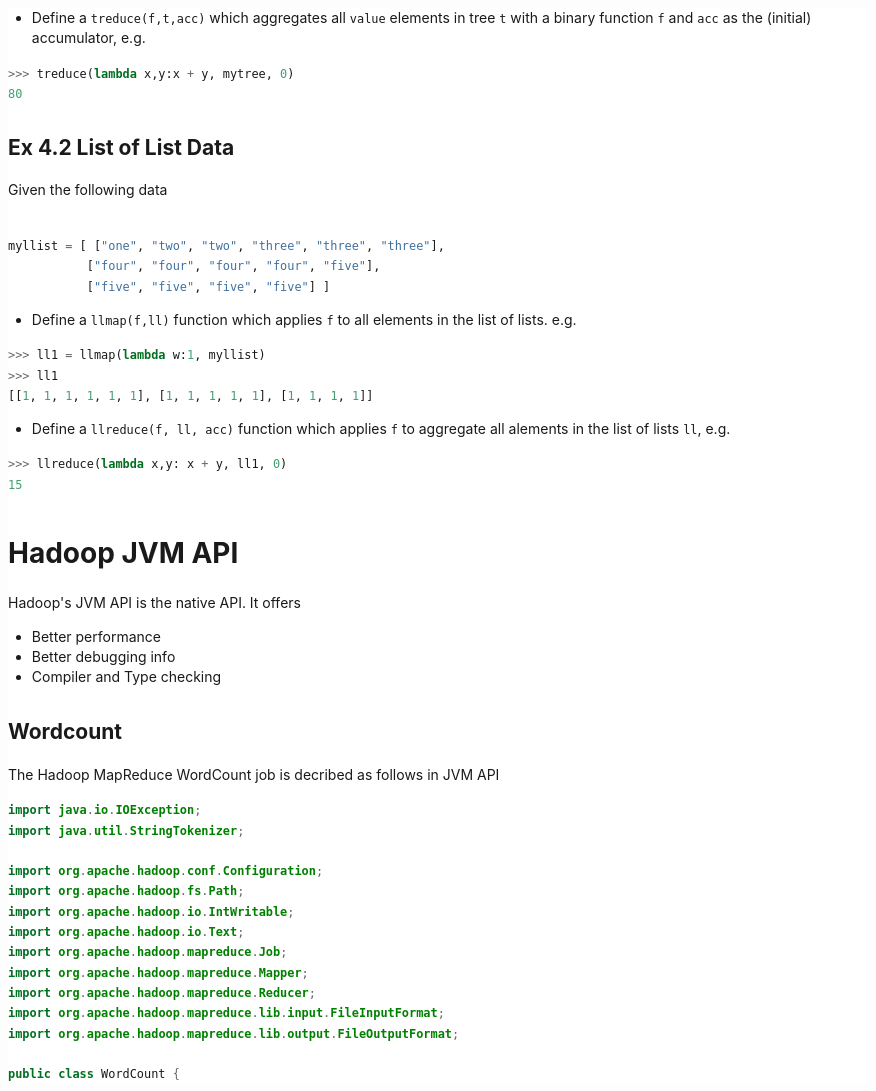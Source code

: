 * Define a `treduce(f,t,acc)` which aggregates all `value` elements in
  tree `t` with a binary function `f` and `acc` as the (initial)
  accumulator, e.g.

```python
>>> treduce(lambda x,y:x + y, mytree, 0)
80
```


## Ex 4.2 List of List Data


Given the following data

```python

myllist = [ ["one", "two", "two", "three", "three", "three"], 
           ["four", "four", "four", "four", "five"], 
		   ["five", "five", "five", "five"] ]
```

* Define a `llmap(f,ll)` function which applies `f` to all elements in the list of lists. e.g.

```python
>>> ll1 = llmap(lambda w:1, myllist)
>>> ll1
[[1, 1, 1, 1, 1, 1], [1, 1, 1, 1, 1], [1, 1, 1, 1]]
```

* Define a `llreduce(f, ll, acc)` function which applies `f` to aggregate all alements in the list of lists `ll`, e.g.

```python
>>> llreduce(lambda x,y: x + y, ll1, 0)
15
```








# Hadoop JVM API

Hadoop's JVM API is the native API. It offers

* Better performance
* Better debugging info
* Compiler and Type checking

## Wordcount 
The Hadoop MapReduce WordCount job is decribed as follows in JVM API

```java
import java.io.IOException;
import java.util.StringTokenizer;

import org.apache.hadoop.conf.Configuration;
import org.apache.hadoop.fs.Path;
import org.apache.hadoop.io.IntWritable;
import org.apache.hadoop.io.Text;
import org.apache.hadoop.mapreduce.Job;
import org.apache.hadoop.mapreduce.Mapper;
import org.apache.hadoop.mapreduce.Reducer;
import org.apache.hadoop.mapreduce.lib.input.FileInputFormat;
import org.apache.hadoop.mapreduce.lib.output.FileOutputFormat;

public class WordCount {
```